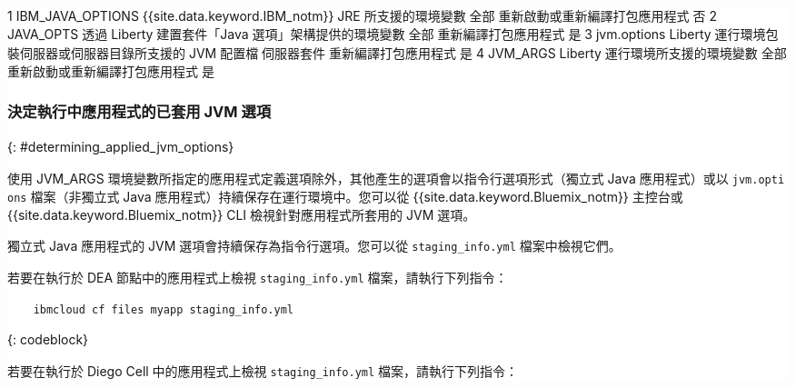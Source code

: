 <tr>
<td>1</td>
<td>IBM_JAVA_OPTIONS</td>
<td>{{site.data.keyword.IBM_notm}} JRE 所支援的環境變數</td>
<td>全部</td>
<td>重新啟動或重新編譯打包應用程式</td>
<td>否</td>
</tr>

<tr>
<td>2</td>
<td>JAVA_OPTS</td>
<td>透過 Liberty 建置套件「Java 選項」架構提供的環境變數</td>
<td>全部</td>
<td>重新編譯打包應用程式</td>
<td>是</td>
</tr>

<tr>
<td>3</td>
<td>jvm.options</td>
<td>Liberty 運行環境包裝伺服器或伺服器目錄所支援的 JVM 配置檔</td>
<td>伺服器套件</td>
<td>重新編譯打包應用程式</td>
<td>是</td>
</tr>

<tr>
<td>4</td>
<td>JVM_ARGS</td>
<td>Liberty 運行環境所支援的環境變數</td>
<td>全部</td>
<td>重新啟動或重新編譯打包應用程式</td>
<td>是</td>
</tr>
</table>

### 決定執行中應用程式的已套用 JVM 選項
{: #determining_applied_jvm_options}

使用 JVM_ARGS 環境變數所指定的應用程式定義選項除外，其他產生的選項會以指令行選項形式（獨立式 Java 應用程式）或以 `jvm.options` 檔案（非獨立式 Java 應用程式）持續保存在運行環境中。您可以從 {{site.data.keyword.Bluemix_notm}} 主控台或 {{site.data.keyword.Bluemix_notm}} CLI 檢視針對應用程式所套用的 JVM 選項。

獨立式 Java 應用程式的 JVM 選項會持續保存為指令行選項。您可以從 `staging_info.yml` 檔案中檢視它們。

若要在執行於 DEA 節點中的應用程式上檢視 `staging_info.yml` 檔案，請執行下列指令：

```
    ibmcloud cf files myapp staging_info.yml
```
{: codeblock}

若要在執行於 Diego Cell 中的應用程式上檢視 `staging_info.yml` 檔案，請執行下列指令：
